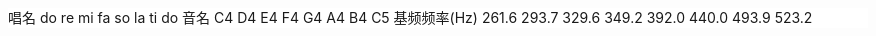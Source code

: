 
<colgroup>
<col  class="org-left" />

<col  class="org-left" />

<col  class="org-left" />

<col  class="org-left" />

<col  class="org-left" />

<col  class="org-left" />

<col  class="org-left" />

<col  class="org-left" />

<col  class="org-left" />
</colgroup>
<thead>
<tr>
<th scope="col" class="org-left">唱名</th>
<th scope="col" class="org-left">do</th>
<th scope="col" class="org-left">re</th>
<th scope="col" class="org-left">mi</th>
<th scope="col" class="org-left">fa</th>
<th scope="col" class="org-left">so</th>
<th scope="col" class="org-left">la</th>
<th scope="col" class="org-left">ti</th>
<th scope="col" class="org-left">do</th>
</tr>
</thead>

<tbody>
<tr>
<td class="org-left">音名</td>
<td class="org-left">C4</td>
<td class="org-left">D4</td>
<td class="org-left">E4</td>
<td class="org-left">F4</td>
<td class="org-left">G4</td>
<td class="org-left">A4</td>
<td class="org-left">B4</td>
<td class="org-left">C5</td>
</tr>


<tr>
<td class="org-left">基频频率(Hz)</td>
<td class="org-left">261.6</td>
<td class="org-left">293.7</td>
<td class="org-left">329.6</td>
<td class="org-left">349.2</td>
<td class="org-left">392.0</td>
<td class="org-left">440.0</td>
<td class="org-left">493.9</td>
<td class="org-left">523.2</td>
</tr>
</tbody>
</table>
